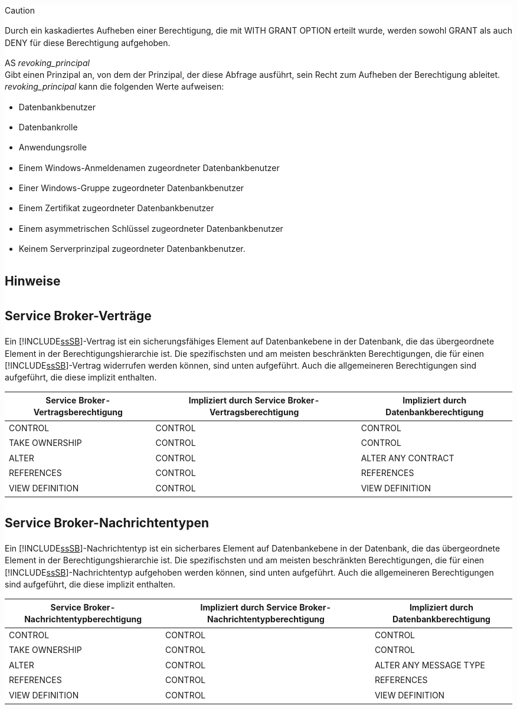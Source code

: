 > [!CAUTION]  
>  Durch ein kaskadiertes Aufheben einer Berechtigung, die mit WITH GRANT OPTION erteilt wurde, werden sowohl GRANT als auch DENY für diese Berechtigung aufgehoben.  
  
 AS *revoking_principal*  
 Gibt einen Prinzipal an, von dem der Prinzipal, der diese Abfrage ausführt, sein Recht zum Aufheben der Berechtigung ableitet. *revoking_principal* kann die folgenden Werte aufweisen:  
  
-   Datenbankbenutzer  
  
-   Datenbankrolle  
  
-   Anwendungsrolle  
  
-   Einem Windows-Anmeldenamen zugeordneter Datenbankbenutzer  
  
-   Einer Windows-Gruppe zugeordneter Datenbankbenutzer  
  
-   Einem Zertifikat zugeordneter Datenbankbenutzer  
  
-   Einem asymmetrischen Schlüssel zugeordneter Datenbankbenutzer  
  
-   Keinem Serverprinzipal zugeordneter Datenbankbenutzer.  
  
## <a name="remarks"></a>Hinweise  
  
## <a name="service-broker-contracts"></a>Service Broker-Verträge  
 Ein [!INCLUDE[ssSB](../../includes/sssb-md.md)]-Vertrag ist ein sicherungsfähiges Element auf Datenbankebene in der Datenbank, die das übergeordnete Element in der Berechtigungshierarchie ist. Die spezifischsten und am meisten beschränkten Berechtigungen, die für einen [!INCLUDE[ssSB](../../includes/sssb-md.md)]-Vertrag widerrufen werden können, sind unten aufgeführt. Auch die allgemeineren Berechtigungen sind aufgeführt, die diese implizit enthalten.  
  
|Service Broker-Vertragsberechtigung|Impliziert durch Service Broker-Vertragsberechtigung|Impliziert durch Datenbankberechtigung|  
|----------------------------------------|---------------------------------------------------|------------------------------------|  
|CONTROL|CONTROL|CONTROL|  
|TAKE OWNERSHIP|CONTROL|CONTROL|  
|ALTER|CONTROL|ALTER ANY CONTRACT|  
|REFERENCES|CONTROL|REFERENCES|  
|VIEW DEFINITION|CONTROL|VIEW DEFINITION|  
  
## <a name="service-broker-message-types"></a>Service Broker-Nachrichtentypen  
 Ein [!INCLUDE[ssSB](../../includes/sssb-md.md)]-Nachrichtentyp ist ein sicherbares Element auf Datenbankebene in der Datenbank, die das übergeordnete Element in der Berechtigungshierarchie ist. Die spezifischsten und am meisten beschränkten Berechtigungen, die für einen [!INCLUDE[ssSB](../../includes/sssb-md.md)]-Nachrichtentyp aufgehoben werden können, sind unten aufgeführt. Auch die allgemeineren Berechtigungen sind aufgeführt, die diese implizit enthalten.  
  
|Service Broker-Nachrichtentypberechtigung|Impliziert durch Service Broker-Nachrichtentypberechtigung|Impliziert durch Datenbankberechtigung|  
|--------------------------------------------|-------------------------------------------------------|------------------------------------|  
|CONTROL|CONTROL|CONTROL|  
|TAKE OWNERSHIP|CONTROL|CONTROL|  
|ALTER|CONTROL|ALTER ANY MESSAGE TYPE|  
|REFERENCES|CONTROL|REFERENCES|  
|VIEW DEFINITION|CONTROL|VIEW DEFINITION|  
  